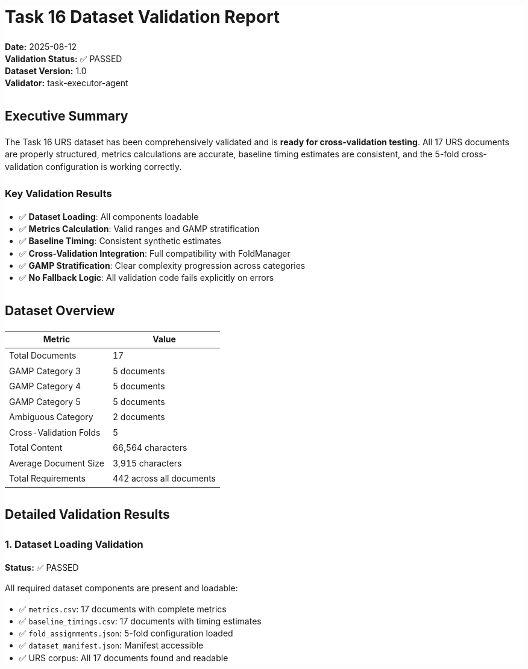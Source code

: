 # Task 16 Dataset Validation Report

**Date:** 2025-08-12  
**Validation Status:** ✅ PASSED  
**Dataset Version:** 1.0  
**Validator:** task-executor-agent  

## Executive Summary

The Task 16 URS dataset has been comprehensively validated and is **ready for cross-validation testing**. All 17 URS documents are properly structured, metrics calculations are accurate, baseline timing estimates are consistent, and the 5-fold cross-validation configuration is working correctly.

### Key Validation Results
- ✅ **Dataset Loading**: All components loadable
- ✅ **Metrics Calculation**: Valid ranges and GAMP stratification  
- ✅ **Baseline Timing**: Consistent synthetic estimates
- ✅ **Cross-Validation Integration**: Full compatibility with FoldManager
- ✅ **GAMP Stratification**: Clear complexity progression across categories
- ✅ **No Fallback Logic**: All validation code fails explicitly on errors

## Dataset Overview

| Metric | Value |
|--------|-------|
| Total Documents | 17 |
| GAMP Category 3 | 5 documents |
| GAMP Category 4 | 5 documents |
| GAMP Category 5 | 5 documents |
| Ambiguous Category | 2 documents |
| Cross-Validation Folds | 5 |
| Total Content | 66,564 characters |
| Average Document Size | 3,915 characters |
| Total Requirements | 442 across all documents |

## Detailed Validation Results

### 1. Dataset Loading Validation
**Status:** ✅ PASSED

All required dataset components are present and loadable:
- ✅ `metrics.csv`: 17 documents with complete metrics
- ✅ `baseline_timings.csv`: 17 documents with timing estimates  
- ✅ `fold_assignments.json`: 5-fold configuration loaded
- ✅ `dataset_manifest.json`: Manifest accessible
- ✅ URS corpus: All 17 documents found and readable
